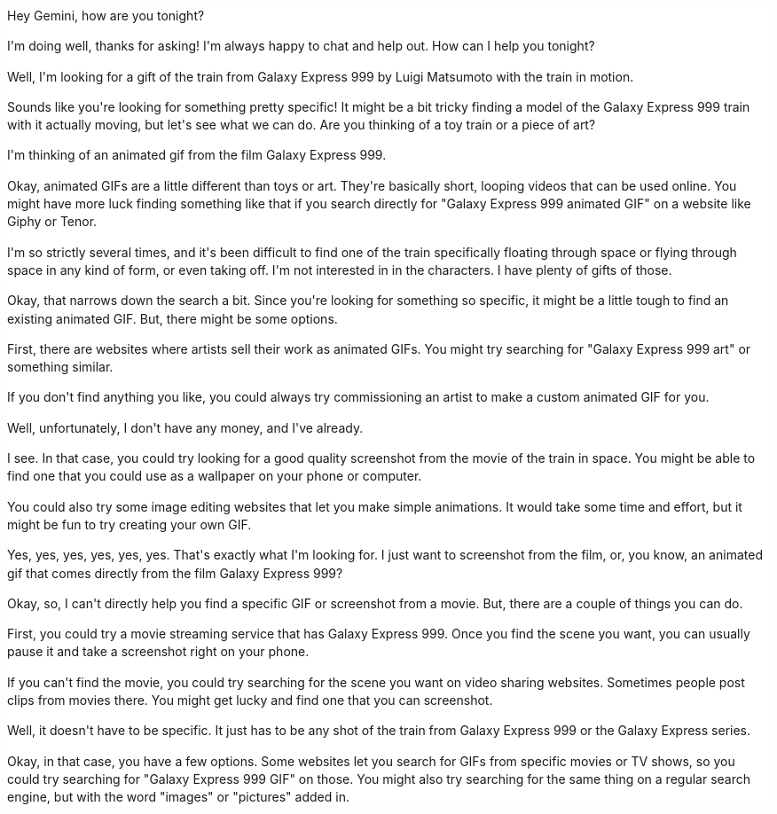 Hey Gemini, how are you tonight?

I'm doing well, thanks for asking! I'm always happy to chat and help out. How can I help you tonight?

Well, I'm looking for a gift of the train from Galaxy Express 999 by Luigi Matsumoto with the train in motion.

Sounds like you're looking for something pretty specific! It might be a bit tricky finding a model of the Galaxy Express 999 train with it actually moving, but let's see what we can do. Are you thinking of a toy train or a piece of art?

I'm thinking of an animated gif from the film Galaxy Express 999.

Okay, animated GIFs are a little different than toys or art. They're basically short, looping videos that can be used online. You might have more luck finding something like that if you search directly for "Galaxy Express 999 animated GIF" on a website like Giphy or Tenor.

I'm so strictly several times, and it's been difficult to find one of the train specifically floating through space or flying through space in any kind of form, or even taking off. I'm not interested in in the characters. I have plenty of gifts of those.

Okay, that narrows down the search a bit. Since you're looking for something so specific, it might be a little tough to find an existing animated GIF. But, there might be some options.

First, there are websites where artists sell their work as animated GIFs. You might try searching for "Galaxy Express 999 art" or something similar.

If you don't find anything you like, you could always try commissioning an artist to make a custom animated GIF for you.

Well, unfortunately, I don't have any money, and I've already.

I see. In that case, you could try looking for a good quality screenshot from the movie of the train in space. You might be able to find one that you could use as a wallpaper on your phone or computer.

You could also try some image editing websites that let you make simple animations. It would take some time and effort, but it might be fun to try creating your own GIF.

Yes, yes, yes, yes, yes, yes. That's exactly what I'm looking for. I just want to screenshot from the film, or, you know, an animated gif that comes directly from the film Galaxy Express 999?

Okay, so, I can't directly help you find a specific GIF or screenshot from a movie. But, there are a couple of things you can do.

First, you could try a movie streaming service that has Galaxy Express 999. Once you find the scene you want, you can usually pause it and take a screenshot right on your phone.

If you can't find the movie, you could try searching for the scene you want on video sharing websites. Sometimes people post clips from movies there. You might get lucky and find one that you can screenshot.

Well, it doesn't have to be specific. It just has to be any shot of the train from Galaxy Express 999 or the Galaxy Express series.

Okay, in that case, you have a few options. Some websites let you search for GIFs from specific movies or TV shows, so you could try searching for "Galaxy Express 999 GIF" on those. You might also try searching for the same thing on a regular search engine, but with the word "images" or "pictures" added in.
